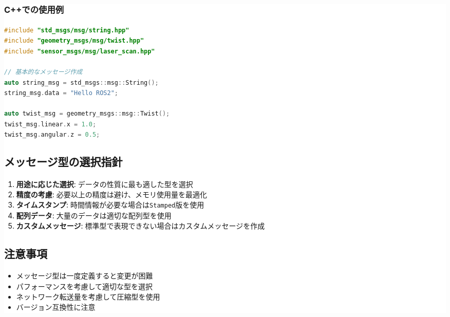 ```python
```

### C++での使用例

```cpp
#include "std_msgs/msg/string.hpp"
#include "geometry_msgs/msg/twist.hpp"
#include "sensor_msgs/msg/laser_scan.hpp"

// 基本的なメッセージ作成
auto string_msg = std_msgs::msg::String();
string_msg.data = "Hello ROS2";

auto twist_msg = geometry_msgs::msg::Twist();
twist_msg.linear.x = 1.0;
twist_msg.angular.z = 0.5;
```

## メッセージ型の選択指針

1. **用途に応じた選択**: データの性質に最も適した型を選択
2. **精度の考慮**: 必要以上の精度は避け、メモリ使用量を最適化
3. **タイムスタンプ**: 時間情報が必要な場合は`Stamped`版を使用
4. **配列データ**: 大量のデータは適切な配列型を使用
5. **カスタムメッセージ**: 標準型で表現できない場合はカスタムメッセージを作成

## 注意事項

- メッセージ型は一度定義すると変更が困難
- パフォーマンスを考慮して適切な型を選択
- ネットワーク転送量を考慮して圧縮型を使用
- バージョン互換性に注意
